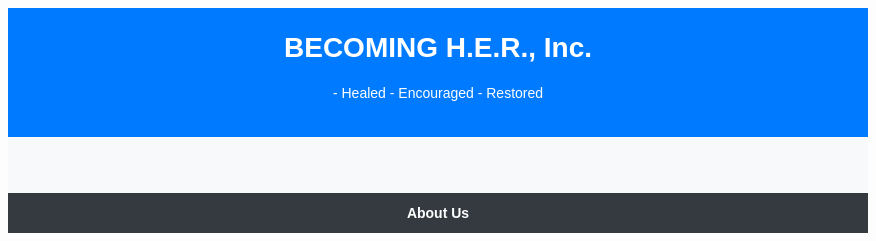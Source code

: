 <!DOCTYPE html>
<html lang="en">
<head>
    <meta charset="UTF-8">
    <meta name="viewport" content="width=device-width, initial-scale=1.0">
    <title>BECOMING H.E.R., Inc.</title>
    <style>
        body {
            font-family: Arial, sans-serif;
            margin: 0;
            padding: 0;
            background-color: #f8f9fa;
        }
        header {
            background-color: #007bff;
            color: white;
            padding: 20px 0;
            text-align: center;
        }
        header h1 {
            margin: 0;
        }
        nav {
            display: flex;
            justify-content: center;
            background-color: #343a40;
            padding: 10px 0;
        }
        nav a {
            color: white;
            margin: 0 15px;
            text-decoration: none;
            font-weight: bold;
        }
        nav a:hover {
            text-decoration: underline;
        }
        .container {
            padding: 20px;
        }
        .section-title {
            color: #007bff;
            text-align: center;
            margin-top: 40px;
            margin-bottom: 20px;
        }
        footer {
            background-color: #343a40;
            color: white;
            text-align: center;
            padding: 10px 0;
            position: fixed;
            bottom: 0;
            width: 100%;
        }
    </style>
</head>
<body>
    <header>
        <h1>BECOMING H.E.R., Inc.</h1>
        <p>- Healed   - Encouraged   - Restored</p>
    </header>
    <nav>
        <a href="#about">About Us</a>